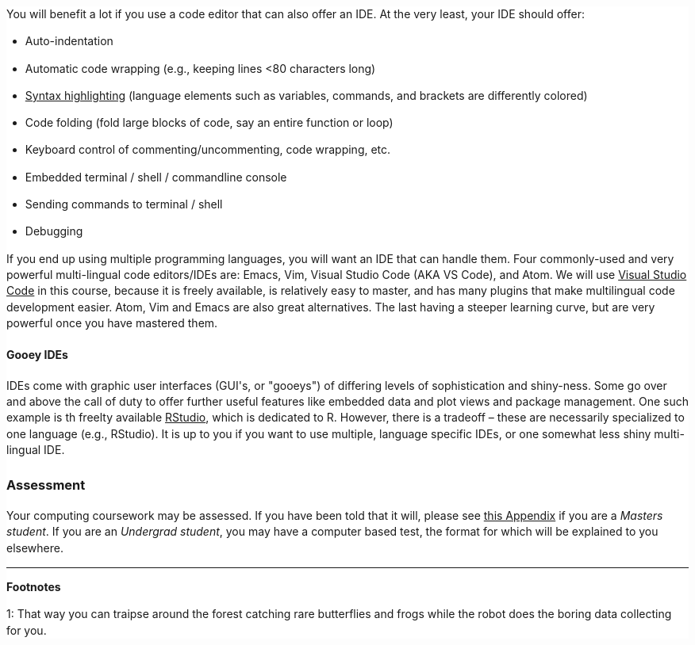 You will benefit a lot if you use a code editor that can also offer an IDE. At the very least, your IDE should offer:

* Auto-indentation

* Automatic code wrapping (e.g., keeping lines <80 characters long)

* [Syntax highlighting](https://en.wikipedia.org/wiki/Syntax_highlighting) (language elements such as variables, commands, and brackets are differently colored)

* Code folding (fold large blocks of code, say an entire function or loop)

* Keyboard control of commenting/uncommenting, code wrapping, etc.

* Embedded terminal / shell / commandline console

* Sending commands to terminal / shell

* Debugging


If you end up using multiple programming languages, you will want an IDE that can handle them. Four commonly-used and very powerful multi-lingual code editors/IDEs are: Emacs, Vim, Visual Studio Code (AKA VS Code), and Atom.  We will use [Visual Studio Code](https://code.visualstudio.com) in this course, because it is freely available, is relatively easy to master,  and has many plugins that make multilingual code development easier. Atom, Vim and Emacs are also great alternatives. The last having a steeper learning curve, but are very powerful once you have mastered them. 

#### Gooey IDEs

IDEs come with graphic user interfaces (GUI's, or "gooeys") of differing levels of sophistication and shiny-ness. Some go over and above the call of duty to offer further useful features like embedded data and plot views and package management. One such example is th freelty available [RStudio](http://rstudio.org), which is dedicated to R.  However, there is a tradeoff &ndash; these are necessarily specialized to one language (e.g., RStudio). It is up to you if you want to use multiple, language specific IDEs, or one somewhat less shiny multi-lingual IDE.   

### Assessment

Your computing coursework may be assessed. If you have been told that it will, please see [this Appendix](./notebooks/Appendix-Assessment.md) if you are a *Masters student*. If you are an *Undergrad student*, you may have a computer based test, the format for which will be explained to you elsewhere.

---

**Footnotes**

<a name="intro:robot">1</a>: That way you can traipse around the forest catching rare butterflies and frogs while the robot does the boring data collecting for you.